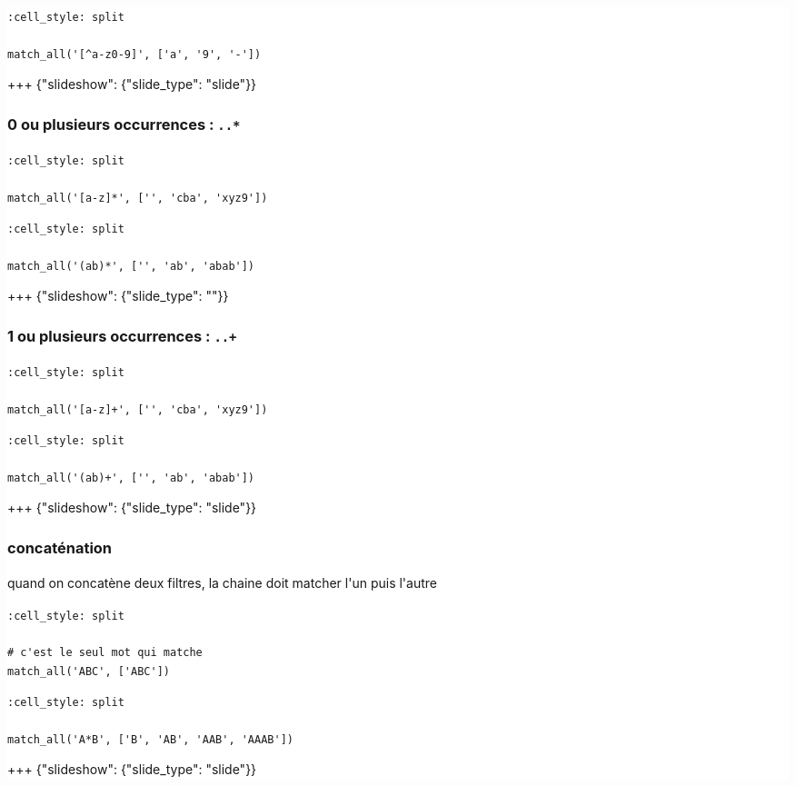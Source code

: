 ```{code-cell} ipython3
:cell_style: split

match_all('[^a-z0-9]', ['a', '9', '-'])
```

+++ {"slideshow": {"slide_type": "slide"}}

### 0 ou plusieurs occurrences : `..*`

```{code-cell} ipython3
:cell_style: split

match_all('[a-z]*', ['', 'cba', 'xyz9'])
```

```{code-cell} ipython3
:cell_style: split

match_all('(ab)*', ['', 'ab', 'abab'])
```

+++ {"slideshow": {"slide_type": ""}}

### 1 ou plusieurs occurrences : `..+`

```{code-cell} ipython3
:cell_style: split

match_all('[a-z]+', ['', 'cba', 'xyz9'])
```

```{code-cell} ipython3
:cell_style: split

match_all('(ab)+', ['', 'ab', 'abab'])
```

+++ {"slideshow": {"slide_type": "slide"}}

### concaténation

quand on concatène deux filtres, la chaine doit matcher l'un puis l'autre

```{code-cell} ipython3
:cell_style: split

# c'est le seul mot qui matche
match_all('ABC', ['ABC']) 
```

```{code-cell} ipython3
:cell_style: split

match_all('A*B', ['B', 'AB', 'AAB', 'AAAB']) 
```

+++ {"slideshow": {"slide_type": "slide"}}
